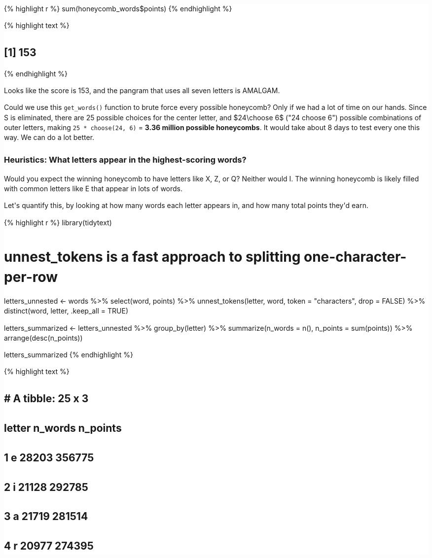 

{% highlight r %}
sum(honeycomb_words$points)
{% endhighlight %}



{% highlight text %}
## [1] 153
{% endhighlight %}

Looks like the score is 153, and the pangram that uses all seven letters is AMALGAM.

Could we use this `get_words()` function to brute force every possible honeycomb? Only if we had a lot of time on our hands. Since S is eliminated, there are 25 possible choices for the center letter, and $24\choose 6$ ("24 choose 6") possible combinations of outer letters, making `25 * choose(24, 6)` = **3.36 million possible honeycombs**. It would take about 8 days to test every one this way. We can do a lot better.

### Heuristics: What letters appear in the highest-scoring words?

Would you expect the winning honeycomb to have letters like X, Z, or Q? Neither would I. The winning honeycomb is likely filled with common letters like E that appear in lots of words.

Let's quantify this, by looking at how many words each letter appears in, and how many total points they'd earn.  


{% highlight r %}
library(tidytext)

# unnest_tokens is a fast approach to splitting one-character-per-row
letters_unnested <- words %>%
  select(word, points) %>%
  unnest_tokens(letter, word, token = "characters", drop = FALSE) %>%
  distinct(word, letter, .keep_all = TRUE)

letters_summarized <- letters_unnested %>%
  group_by(letter) %>%
  summarize(n_words = n(),
            n_points = sum(points)) %>%
  arrange(desc(n_points))

letters_summarized
{% endhighlight %}



{% highlight text %}
## # A tibble: 25 x 3
##    letter n_words n_points
##    <chr>    <int>    <dbl>
##  1 e        28203   356775
##  2 i        21128   292785
##  3 a        21719   281514
##  4 r        20977   274395